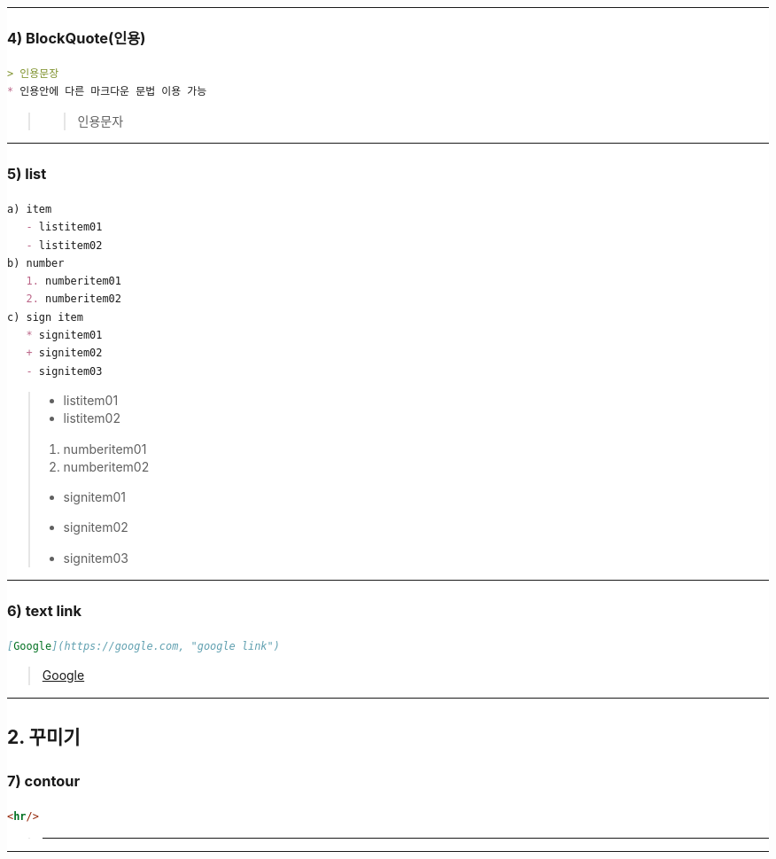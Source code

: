<hr/>


### 4) BlockQuote(인용)
```markdown
> 인용문장
* 인용안에 다른 마크다운 문법 이용 가능
```

> >인용문자

<hr/>


### 5) list
```markdown
a) item
   - listitem01
   - listitem02
b) number 
   1. numberitem01
   2. numberitem02
c) sign item 
   * signitem01
   + signitem02
   - signitem03
```
> - listitem01
> - listitem02
> 1. numberitem01
> 2. numberitem02
> * signitem01
> + signitem02
> - signitem03
<hr/>


### 6) text link
```markdown
[Google](https://google.com, "google link")
```
> [Google](https://google.com, "google link")

<hr/>

## 2. 꾸미기

### 7) contour
```markdown
<hr/>
```
> <hr/>

<hr/>
